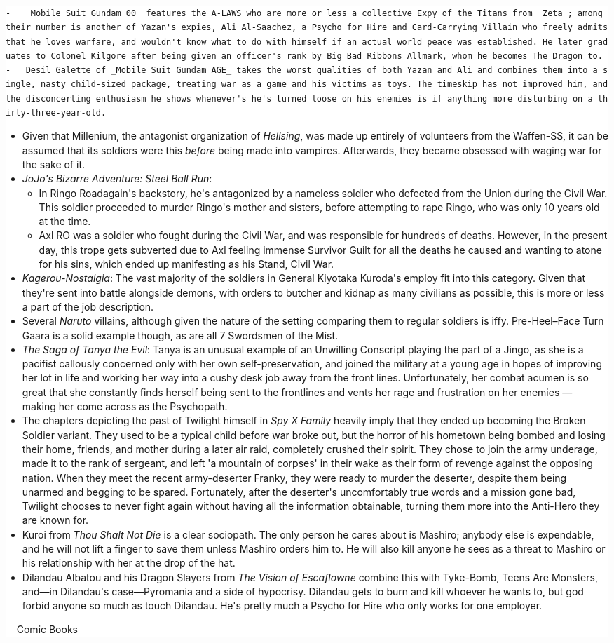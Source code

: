     -   _Mobile Suit Gundam 00_ features the A-LAWS who are more or less a collective Expy of the Titans from _Zeta_; among their number is another of Yazan's expies, Ali Al-Saachez, a Psycho for Hire and Card-Carrying Villain who freely admits that he loves warfare, and wouldn't know what to do with himself if an actual world peace was established. He later graduates to Colonel Kilgore after being given an officer's rank by Big Bad Ribbons Allmark, whom he becomes The Dragon to.
    -   Desil Galette of _Mobile Suit Gundam AGE_ takes the worst qualities of both Yazan and Ali and combines them into a single, nasty child-sized package, treating war as a game and his victims as toys. The timeskip has not improved him, and the disconcerting enthusiasm he shows whenever's he's turned loose on his enemies is if anything more disturbing on a thirty-three-year-old.
-   Given that Millenium, the antagonist organization of _Hellsing_, was made up entirely of volunteers from the Waffen-SS, it can be assumed that its soldiers were this _before_ being made into vampires. Afterwards, they became obsessed with waging war for the sake of it.
-   _JoJo's Bizarre Adventure: Steel Ball Run_:
    -   In Ringo Roadagain's backstory, he's antagonized by a nameless soldier who defected from the Union during the Civil War. This soldier proceeded to murder Ringo's mother and sisters, before attempting to rape Ringo, who was only 10 years old at the time.
    -   Axl RO was a soldier who fought during the Civil War, and was responsible for hundreds of deaths. However, in the present day, this trope gets subverted due to Axl feeling immense Survivor Guilt for all the deaths he caused and wanting to atone for his sins, which ended up manifesting as his Stand, Civil War.
-   _Kagerou-Nostalgia_: The vast majority of the soldiers in General Kiyotaka Kuroda's employ fit into this category. Given that they're sent into battle alongside demons, with orders to butcher and kidnap as many civilians as possible, this is more or less a part of the job description.
-   Several _Naruto_ villains, although given the nature of the setting comparing them to regular soldiers is iffy. Pre-Heel–Face Turn Gaara is a solid example though, as are all 7 Swordsmen of the Mist.
-   _The Saga of Tanya the Evil_: Tanya is an unusual example of an Unwilling Conscript playing the part of a Jingo, as she is a pacifist callously concerned only with her own self-preservation, and joined the military at a young age in hopes of improving her lot in life and working her way into a cushy desk job away from the front lines. Unfortunately, her combat acumen is so great that she constantly finds herself being sent to the frontlines and vents her rage and frustration on her enemies — making her come across as the Psychopath.
-   The chapters depicting the past of Twilight himself in _Spy X Family_ heavily imply that they ended up becoming the Broken Soldier variant. They used to be a typical child before war broke out, but the horror of his hometown being bombed and losing their home, friends, and mother during a later air raid, completely crushed their spirit. They chose to join the army underage, made it to the rank of sergeant, and left 'a mountain of corpses' in their wake as their form of revenge against the opposing nation. When they meet the recent army-deserter Franky, they were ready to murder the deserter, despite them being unarmed and begging to be spared. Fortunately, after the deserter's uncomfortably true words and a mission gone bad, Twilight chooses to never fight again without having all the information obtainable, turning them more into the Anti-Hero they are known for.
-   Kuroi from _Thou Shalt Not Die_ is a clear sociopath. The only person he cares about is Mashiro; anybody else is expendable, and he will not lift a finger to save them unless Mashiro orders him to. He will also kill anyone he sees as a threat to Mashiro or his relationship with her at the drop of the hat.
-   Dilandau Albatou and his Dragon Slayers from _The Vision of Escaflowne_ combine this with Tyke-Bomb, Teens Are Monsters, and—in Dilandau's case—Pyromania and a side of hypocrisy. Dilandau gets to burn and kill whoever he wants to, but god forbid anyone so much as touch Dilandau. He's pretty much a Psycho for Hire who only works for one employer.

    Comic Books 
